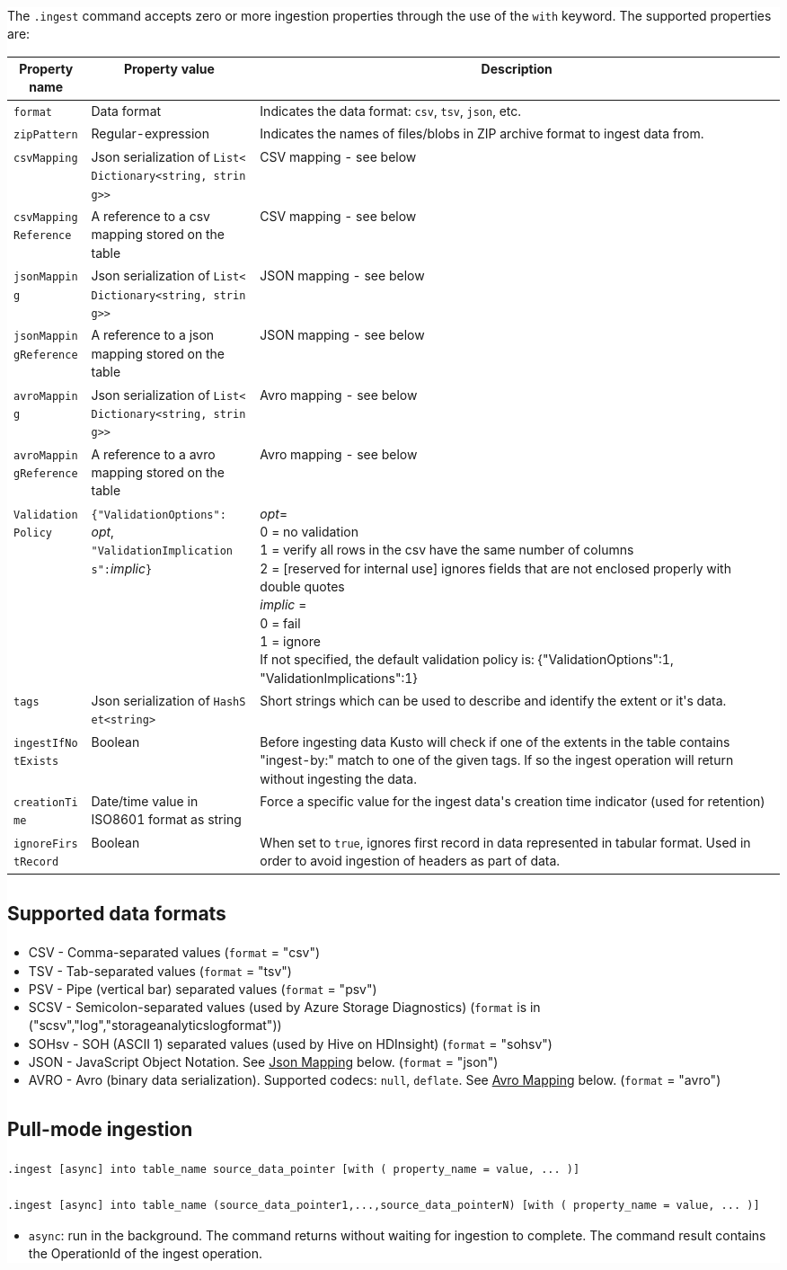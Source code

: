 The `.ingest` command accepts zero or more ingestion properties through the
use of the `with` keyword. The supported properties are:  

|Property name      |Property value                                          |Description| 
|----------------------|--------------------------------------------------------|-----------|
|`format`              |Data format                                             |Indicates the data format: `csv`, `tsv`, `json`, etc.|
|`zipPattern`          |Regular-expression                                      |Indicates the names of files/blobs in ZIP archive format to ingest data from.| 
|`csvMapping`          |Json serialization of `List<Dictionary<string, string>>`|CSV mapping - see below|
|`csvMappingReference` |A reference to a csv mapping stored on the table		|CSV mapping - see below|
|`jsonMapping`         |Json serialization of `List<Dictionary<string, string>>`|JSON mapping - see below| 
|`jsonMappingReference`|A reference to a json mapping stored on the table 		|JSON mapping - see below| 
|`avroMapping`         |Json serialization of `List<Dictionary<string, string>>`|Avro mapping - see below| 
|`avroMappingReference`|A reference to a avro mapping stored on the table 		|Avro mapping - see below| 
|`ValidationPolicy`    |`{"ValidationOptions":`*opt*, <br/>`"ValidationImplications":`*implic*`}` |*opt*=<br/>0 = no validation<br/>1 = verify all rows in the csv have the same number of columns <br/>2 = [reserved for internal use] ignores fields that are not enclosed properly with double quotes <br/>*implic* =<br/> 0 = fail<br/>1 = ignore<br/>If not specified, the default validation policy is: {"ValidationOptions":1, "ValidationImplications":1}
|`tags`                |Json serialization of `HashSet<string>`                 |Short strings which can be used to describe and identify the extent or it's data.|
|`ingestIfNotExists`   |Boolean                                                 |Before ingesting data Kusto will check if one of the extents in the table contains "ingest-by:" match to one of the given tags.  If so the ingest operation will return without ingesting the data.|
|`creationTime`        |Date/time value in ISO8601 format as string             |Force a specific value for the ingest data's creation time indicator (used for retention)| 
|`ignoreFirstRecord`   |Boolean                                                 |When set to `true`, ignores first record in data represented in tabular format. Used in order to avoid ingestion of headers as part of data.|

## Supported data formats

- CSV - Comma-separated values (`format` = "csv")
- TSV - Tab-separated values (`format` = "tsv")   
- PSV - Pipe (vertical bar) separated values (`format` = "psv")
- SCSV - Semicolon-separated values (used by Azure Storage Diagnostics) (`format` is in ("scsv","log","storageanalyticslogformat"))
- SOHsv - SOH (ASCII 1) separated values (used by Hive on HDInsight) (`format` = "sohsv")
- JSON - JavaScript Object Notation. See [Json Mapping](#json-mapping) below. (`format` = "json")
- AVRO - Avro (binary data serialization). Supported codecs: `null`, `deflate`. See [Avro Mapping](#avro-mapping) below. (`format` = "avro") 

## Pull-mode ingestion
 
```kusto
.ingest [async] into table_name source_data_pointer [with ( property_name = value, ... )] 

.ingest [async] into table_name (source_data_pointer1,...,source_data_pointerN) [with ( property_name = value, ... )] 
```
 
* `async`: run in the background. The command returns without waiting for ingestion to complete. The command result contains the OperationId of the ingest operation.
